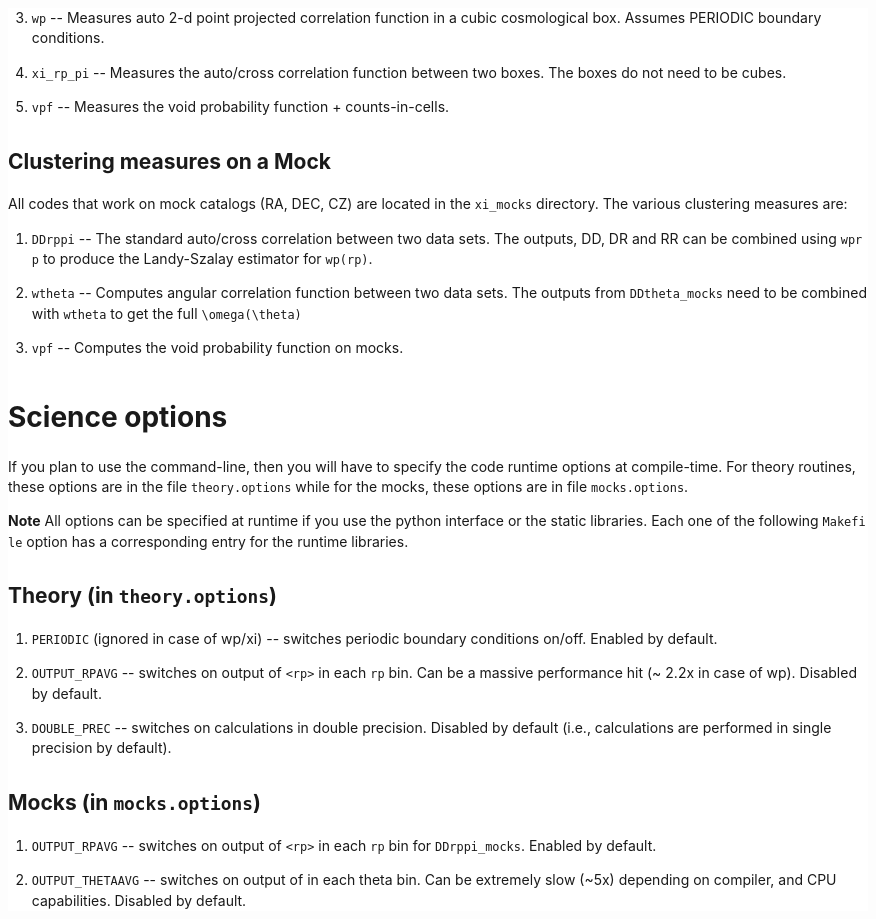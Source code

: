 3. ``wp`` -- Measures auto 2-d point projected correlation function in a
   cubic cosmological box. Assumes PERIODIC boundary conditions.

4. ``xi_rp_pi`` -- Measures the auto/cross correlation function between
   two boxes. The boxes do not need to be cubes.

5. ``vpf`` -- Measures the void probability function + counts-in-cells.

Clustering measures on a Mock
-----------------------------

All codes that work on mock catalogs (RA, DEC, CZ) are located in the
``xi_mocks`` directory. The various clustering measures are:

1. ``DDrppi`` -- The standard auto/cross correlation between two data
   sets. The outputs, DD, DR and RR can be combined using ``wprp`` to
   produce the Landy-Szalay estimator for `wp(rp)`.

2. ``wtheta`` -- Computes angular correlation function between two data
   sets. The outputs from ``DDtheta_mocks`` need to be combined with
   ``wtheta`` to get the full `\omega(\theta)`

3. ``vpf`` -- Computes the void probability function on mocks.

Science options
===============

If you plan to use the command-line, then you will have to specify the
code runtime options at compile-time. For theory routines, these options
are in the file ``theory.options`` while for the mocks, these options are
in file ``mocks.options``. 

**Note** All options can be specified at 
runtime if you use the python interface or the static libraries. Each one of
the following ``Makefile`` option has a corresponding entry for the runtime
libraries. 

Theory (in ``theory.options``)
-------------------------------

1. ``PERIODIC`` (ignored in case of wp/xi) -- switches periodic boundary
   conditions on/off. Enabled by default.

2. ``OUTPUT_RPAVG`` -- switches on output of ``<rp>`` in each ``rp``
   bin. Can be a massive performance hit (~ 2.2x in case of wp).
   Disabled by default. 

3. ``DOUBLE_PREC`` -- switches on calculations in double precision. Disabled
   by default (i.e., calculations are performed in single precision by default).
   
Mocks (in ``mocks.options``)
----------------------------

1. ``OUTPUT_RPAVG`` -- switches on output of ``<rp>`` in each ``rp``
   bin for ``DDrppi_mocks``. Enabled by default.

2. ``OUTPUT_THETAAVG`` -- switches on output of in each theta bin. Can
   be extremely slow (~5x) depending on compiler, and CPU capabilities.
   Disabled by default.
